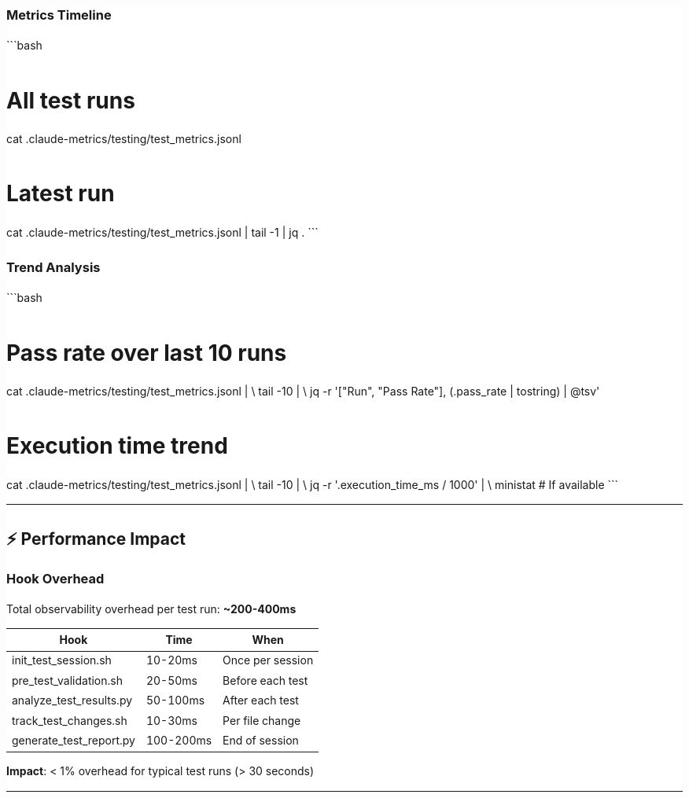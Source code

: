 ### Metrics Timeline

\`\`\`bash
# All test runs
cat .claude-metrics/testing/test_metrics.jsonl

# Latest run
cat .claude-metrics/testing/test_metrics.jsonl | tail -1 | jq .
\`\`\`

### Trend Analysis

\`\`\`bash
# Pass rate over last 10 runs
cat .claude-metrics/testing/test_metrics.jsonl | \\
  tail -10 | \\
  jq -r '["Run", "Pass Rate"], (.pass_rate | tostring) | @tsv'

# Execution time trend
cat .claude-metrics/testing/test_metrics.jsonl | \\
  tail -10 | \\
  jq -r '.execution_time_ms / 1000' | \\
  ministat  # If available
\`\`\`

---

## ⚡ Performance Impact

### Hook Overhead

Total observability overhead per test run: **~200-400ms**

| Hook | Time | When |
|------|------|------|
| init_test_session.sh | 10-20ms | Once per session |
| pre_test_validation.sh | 20-50ms | Before each test |
| analyze_test_results.py | 50-100ms | After each test |
| track_test_changes.sh | 10-30ms | Per file change |
| generate_test_report.py | 100-200ms | End of session |

**Impact**: < 1% overhead for typical test runs (> 30 seconds)

---